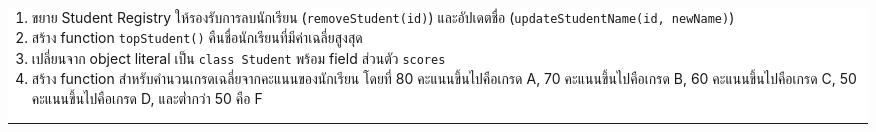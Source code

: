   1. ขยาย Student Registry ให้รองรับการลบนักเรียน (`removeStudent(id)`) และอัปเดตชื่อ (`updateStudentName(id, newName)`)
  2. สร้าง function `topStudent()` คืนชื่อนักเรียนที่มีค่าเฉลี่ยสูงสุด
  3. เปลี่ยนจาก object literal เป็น `class Student` พร้อม field ส่วนตัว `scores`
  4. สร้าง function สำหรับคำนวนเกรดเฉลี่ยจากคะแนนของนักเรียน โดยที่ 80 คะแนนขึ้นไปคือเกรด A, 70 คะแนนขึ้นไปคือเกรด B, 60 คะแนนขึ้นไปคือเกรด C, 50 คะแนนขึ้นไปคือเกรด D, และต่ำกว่า 50 คือ F

---

